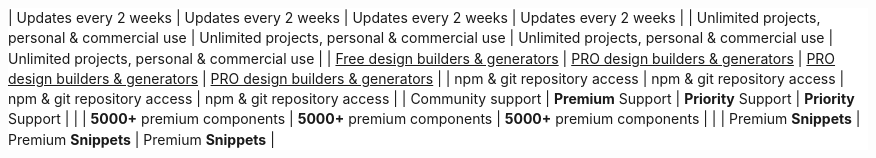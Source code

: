 | Updates every 2 weeks                                                                                                    | Updates every 2 weeks                                                                                                    | Updates every 2 weeks                                                                                                     | Updates every 2 weeks                                                                                                                                                                                                                                                                                                                                                                                                                                                                   |
| Unlimited projects, personal & commercial use                                                                            | Unlimited projects, personal & commercial use                                                                            | Unlimited projects, personal & commercial use                                                                             | Unlimited projects, personal & commercial use                                                                                                                                                                                                                                                                                                                                                                                                                                           |
| [Free design builders & generators](https://mdbootstrap.com/docs/standard/tools/)                                        | [PRO design builders & generators](https://mdbootstrap.com/docs/standard/tools/)                                         | [PRO design builders & generators](https://mdbootstrap.com/docs/standard/tools/)                                          | [PRO design builders & generators](https://mdbootstrap.com/docs/standard/tools/)                                                                                                                                                                                                                                                                                                                                                                                                        |
| npm & git repository access                                                                                              | npm & git repository access                                                                                              | npm & git repository access                                                                                               | npm & git repository access                                                                                                                                                                                                                                                                                                                                                                                                                                                             |
| Community support                                                                                                        | **Premium** Support                                                                                                      | **Priority** Support                                                                                                       | **Priority** Support                                                                                                                                                                                                                                                                                                                                                                                                                                                                     |
|                                                                                                                          | **5000+** premium components                                                                                             | **5000+** premium components                                                                                              | **5000+** premium components                                                                                                                                                                                                                                                                                                                                                                                                                                                            |
|                                                                                                                          | Premium **Snippets**                                                                                               | Premium **Snippets**                                                                                                    | Premium **Snippets**                                                                                                                                                                                                                                                                                                                                                                                                                                                                 |